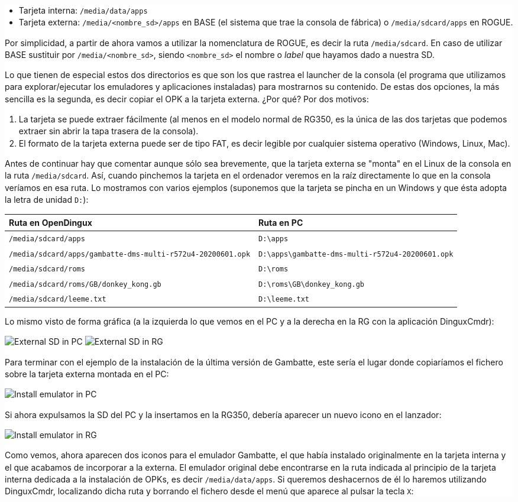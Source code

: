 * Tarjeta interna: `/media/data/apps`
* Tarjeta externa: `/media/<nombre_sd>/apps` en BASE (el sistema que trae la consola de fábrica) o `/media/sdcard/apps` en ROGUE.

Por simplicidad, a partir de ahora vamos a utilizar la nomenclatura de ROGUE, es decir la ruta `/media/sdcard`. En caso de utilizar BASE sustituir por `/media/<nombre_sd>`, siendo `<nombre_sd>` el nombre o *label* que hayamos dado a nuestra SD.

Lo que tienen de especial estos dos directorios es que son los que rastrea el launcher de la consola (el programa que utilizamos para explorar/ejecutar los emuladores y aplicaciones instaladas) para mostrarnos su contenido. De estas dos opciones, la más sencilla es la segunda, es decir copiar el OPK a la tarjeta externa. ¿Por qué? Por dos motivos:

1. La tarjeta se puede extraer fácilmente (al menos en el modelo normal de RG350, es la única de las dos tarjetas que podemos extraer sin abrir la tapa trasera de la consola).
2. El formato de la tarjeta externa puede ser de tipo FAT, es decir legible por cualquier sistema operativo (Windows, Linux, Mac).

Antes de continuar hay que comentar aunque sólo sea brevemente, que la tarjeta externa se "monta" en el Linux de la consola en la ruta `/media/sdcard`. Así, cuando pinchemos la tarjeta en el ordenador veremos en la raíz directamente lo que en la consola veríamos en esa ruta. Lo mostramos con varios ejemplos (suponemos que la tarjeta se pincha en un Windows y que ésta adopta la letra de unidad `D:`):

|Ruta en OpenDingux|Ruta en PC|
|:-----------------|:---------|
|`/media/sdcard/apps`|`D:\apps`|
|`/media/sdcard/apps/gambatte-dms-multi-r572u4-20200601.opk`|`D:\apps\gambatte-dms-multi-r572u4-20200601.opk`|
|`/media/sdcard/roms`|`D:\roms`|
|`/media/sdcard/roms/GB/donkey_kong.gb`|`D:\roms\GB\donkey_kong.gb`|
|`/media/sdcard/leeme.txt`|`D:\leeme.txt`|

Lo mismo visto de forma gráfica (a la izquierda lo que vemos en el PC y a la derecha en la RG con la aplicación DinguxCmdr):

![External SD in PC](/images/posts/rg350_101/external_sd_pc.png)
![External SD in RG](/images/posts/rg350_101/external_sd_rg.png)

Para terminar con el ejemplo de la instalación de la última versión de Gambatte, este sería el lugar donde copiaríamos el fichero sobre la tarjeta externa montada en el PC:

![Install emulator in PC](/images/posts/rg350_101/install_emulator_pc.png)

Si ahora expulsamos la SD del PC y la insertamos en la RG350, debería aparecer un nuevo icono en el lanzador:

![Install emulator in RG](/images/posts/rg350_101/install_emulator_rg.png)

Como vemos, ahora aparecen dos iconos para el emulador Gambatte, el que había instalado originalmente en la tarjeta interna y el que acabamos de incorporar a la externa. El emulador original debe encontrarse en la ruta indicada al principio de la tarjeta interna dedicada a la instalación de OPKs, es decir `/media/data/apps`. Si queremos deshacernos de él lo haremos utilizando DinguxCmdr, localizando dicha ruta y borrando el fichero desde el menú que aparece al pulsar la tecla `X`:
